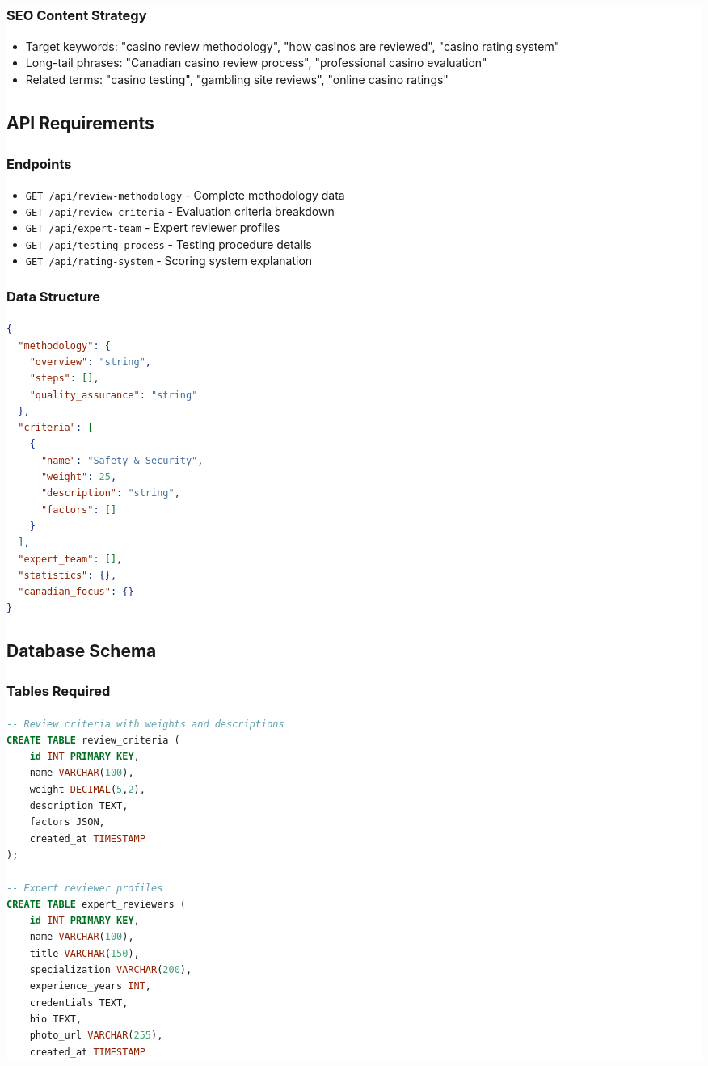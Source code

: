 ### SEO Content Strategy
- Target keywords: "casino review methodology", "how casinos are reviewed", "casino rating system"
- Long-tail phrases: "Canadian casino review process", "professional casino evaluation"
- Related terms: "casino testing", "gambling site reviews", "online casino ratings"

## API Requirements

### Endpoints
- `GET /api/review-methodology` - Complete methodology data
- `GET /api/review-criteria` - Evaluation criteria breakdown
- `GET /api/expert-team` - Expert reviewer profiles
- `GET /api/testing-process` - Testing procedure details
- `GET /api/rating-system` - Scoring system explanation

### Data Structure
```json
{
  "methodology": {
    "overview": "string",
    "steps": [],
    "quality_assurance": "string"
  },
  "criteria": [
    {
      "name": "Safety & Security",
      "weight": 25,
      "description": "string",
      "factors": []
    }
  ],
  "expert_team": [],
  "statistics": {},
  "canadian_focus": {}
}
```

## Database Schema

### Tables Required
```sql
-- Review criteria with weights and descriptions
CREATE TABLE review_criteria (
    id INT PRIMARY KEY,
    name VARCHAR(100),
    weight DECIMAL(5,2),
    description TEXT,
    factors JSON,
    created_at TIMESTAMP
);

-- Expert reviewer profiles
CREATE TABLE expert_reviewers (
    id INT PRIMARY KEY,
    name VARCHAR(100),
    title VARCHAR(150),
    specialization VARCHAR(200),
    experience_years INT,
    credentials TEXT,
    bio TEXT,
    photo_url VARCHAR(255),
    created_at TIMESTAMP
```